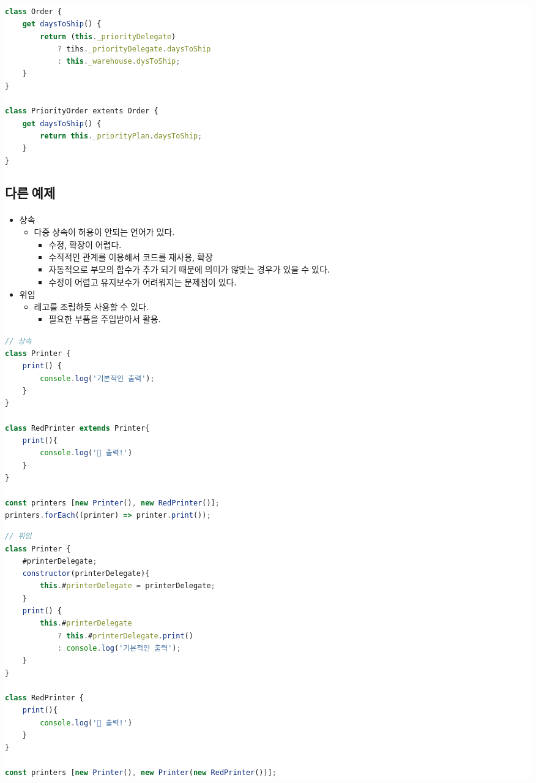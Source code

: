 ```jsx
class Order {
	get daysToShip() {
		return (this._priorityDelegate)
			? tihs._priorityDelegate.daysToShip
			: this._warehouse.dysToShip;
	}
}

class PriorityOrder extents Order {
	get daysToShip() {
		return this._priorityPlan.daysToShip;
	}
}
```
## 다른 예제
- 상속
   - 다중 상속이 허용이 안되는 언어가 있다. 
	 - 수정, 확장이 어렵다. 
	 - 수직적인 관계를 이용해서 코드를 재사용, 확장
	 - 자동적으로 부모의 함수가 추가 되기 때문에 의미가 않맞는 경우가 있을 수 있다.
	 - 수정이 어렵고 유지보수가 어려워지는 문제점이 있다.
- 위임
   - 레고를 조립하듯 사용할 수 있다.
	 - 필요한 부품을 주입받아서 활용.
```js
// 상속
class Printer {
	print() {
		console.log('기본적인 출력');
	}
}

class RedPrinter extends Printer{
	print(){
		console.log('🔴 출력!')
	}
}

const printers [new Printer(), new RedPrinter()];
printers.forEach((printer) => printer.print());
```
```js
// 위임
class Printer {
	#printerDelegate;
	constructor(printerDelegate){
		this.#printerDelegate = printerDelegate;
	}
	print() {
		this.#printerDelegate 
			? this.#printerDelegate.print() 
			: console.log('기본적인 출력');
	}
}

class RedPrinter {
	print(){
		console.log('🔴 출력!')
	}
}

const printers [new Printer(), new Printer(new RedPrinter())];
```
